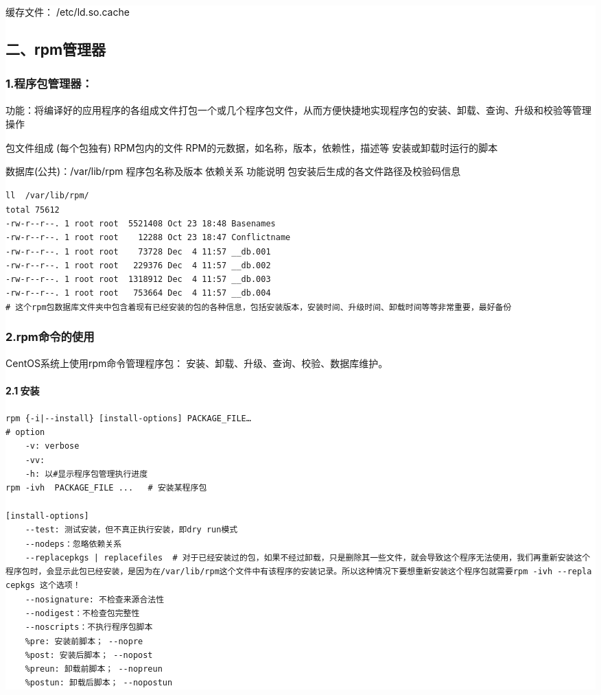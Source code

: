 缓存文件：
/etc/ld.so.cache

## 二、rpm管理器

### 1.程序包管理器：

功能：将编译好的应用程序的各组成文件打包一个或几个程序包文件，从而方便快捷地实现程序包的安装、卸载、查询、升级和校验等管理操作

包文件组成 (每个包独有)
RPM包内的文件
RPM的元数据，如名称，版本，依赖性，描述等
安装或卸载时运行的脚本

数据库(公共)：/var/lib/rpm
程序包名称及版本
依赖关系
功能说明
包安装后生成的各文件路径及校验码信息

```
ll  /var/lib/rpm/
total 75612   
-rw-r--r--. 1 root root  5521408 Oct 23 18:48 Basenames
-rw-r--r--. 1 root root    12288 Oct 23 18:47 Conflictname
-rw-r--r--. 1 root root    73728 Dec  4 11:57 __db.001
-rw-r--r--. 1 root root   229376 Dec  4 11:57 __db.002
-rw-r--r--. 1 root root  1318912 Dec  4 11:57 __db.003
-rw-r--r--. 1 root root   753664 Dec  4 11:57 __db.004
# 这个rpm包数据库文件夹中包含着现有已经安装的包的各种信息，包括安装版本，安装时间、升级时间、卸载时间等等非常重要，最好备份
```

### 2.rpm命令的使用

CentOS系统上使用rpm命令管理程序包：
安装、卸载、升级、查询、校验、数据库维护。

#### 2.1 安装

```
rpm {-i|--install} [install-options] PACKAGE_FILE…
# option
    -v: verbose
    -vv:
    -h: 以#显示程序包管理执行进度
rpm -ivh  PACKAGE_FILE ...   # 安装某程序包

[install-options]
    --test: 测试安装，但不真正执行安装，即dry run模式
    --nodeps：忽略依赖关系
    --replacepkgs | replacefiles  # 对于已经安装过的包，如果不经过卸载，只是删除其一些文件，就会导致这个程序无法使用，我们再重新安装这个程序包时，会显示此包已经安装，是因为在/var/lib/rpm这个文件中有该程序的安装记录。所以这种情况下要想重新安装这个程序包就需要rpm -ivh --replacepkgs 这个选项！
    --nosignature: 不检查来源合法性
    --nodigest：不检查包完整性
    --noscripts：不执行程序包脚本
    %pre: 安装前脚本； --nopre
    %post: 安装后脚本； --nopost
    %preun: 卸载前脚本； --nopreun
    %postun: 卸载后脚本； --nopostun
```
